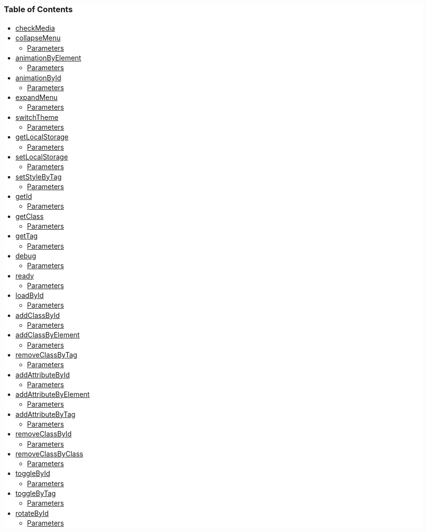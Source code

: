 

### Table of Contents

*   [checkMedia][1]
*   [collapseMenu][2]
    *   [Parameters][3]
*   [animationByElement][4]
    *   [Parameters][5]
*   [animationById][6]
    *   [Parameters][7]
*   [expandMenu][8]
    *   [Parameters][9]
*   [switchTheme][10]
    *   [Parameters][11]
*   [getLocalStorage][12]
    *   [Parameters][13]
*   [setLocalStorage][14]
    *   [Parameters][15]
*   [setStyleByTag][16]
    *   [Parameters][17]
*   [getId][18]
    *   [Parameters][19]
*   [getClass][20]
    *   [Parameters][21]
*   [getTag][22]
    *   [Parameters][23]
*   [debug][24]
    *   [Parameters][25]
*   [ready][26]
    *   [Parameters][27]
*   [loadById][28]
    *   [Parameters][29]
*   [addClassById][30]
    *   [Parameters][31]
*   [addClassByElement][32]
    *   [Parameters][33]
*   [removeClassByTag][34]
    *   [Parameters][35]
*   [addAttributeById][36]
    *   [Parameters][37]
*   [addAttributeByElement][38]
    *   [Parameters][39]
*   [addAttributeByTag][40]
    *   [Parameters][41]
*   [removeClassById][42]
    *   [Parameters][43]
*   [removeClassByClass][44]
    *   [Parameters][45]
*   [toggleById][46]
    *   [Parameters][47]
*   [toggleByTag][48]
    *   [Parameters][49]
*   [rotateById][50]
    *   [Parameters][51]


[1]: #checkmedia
[2]: #collapsemenu
[3]: #parameters
[4]: #animationbyelement
[5]: #parameters-1
[6]: #animationbyid
[7]: #parameters-2
[8]: #expandmenu
[9]: #parameters-3
[10]: #switchtheme
[11]: #parameters-4
[12]: #getlocalstorage
[13]: #parameters-5
[14]: #setlocalstorage
[15]: #parameters-6
[16]: #setstylebytag
[17]: #parameters-7
[18]: #getid
[19]: #parameters-8
[20]: #getclass
[21]: #parameters-9
[22]: #gettag
[23]: #parameters-10
[24]: #debug
[25]: #parameters-11
[26]: #ready
[27]: #parameters-12
[28]: #loadbyid
[29]: #parameters-13
[30]: #addclassbyid
[31]: #parameters-14
[32]: #addclassbyelement
[33]: #parameters-15
[34]: #removeclassbytag
[35]: #parameters-16
[36]: #addattributebyid
[37]: #parameters-17
[38]: #addattributebyelement
[39]: #parameters-18
[40]: #addattributebytag
[41]: #parameters-19
[42]: #removeclassbyid
[43]: #parameters-20
[44]: #removeclassbyclass
[45]: #parameters-21
[46]: #togglebyid
[47]: #parameters-22
[48]: #togglebytag
[49]: #parameters-23
[50]: #rotatebyid
[51]: #parameters-24
[52]: https://developer.mozilla.org/docs/Web/JavaScript/Reference/Global_Objects/String
[53]: https://developer.mozilla.org/docs/Web/HTML/Element
[54]: https://developer.mozilla.org/docs/Web/JavaScript/Reference/Global_Objects/Number
[55]: https://developer.mozilla.org/docs/Web/JavaScript/Reference/Global_Objects/Boolean